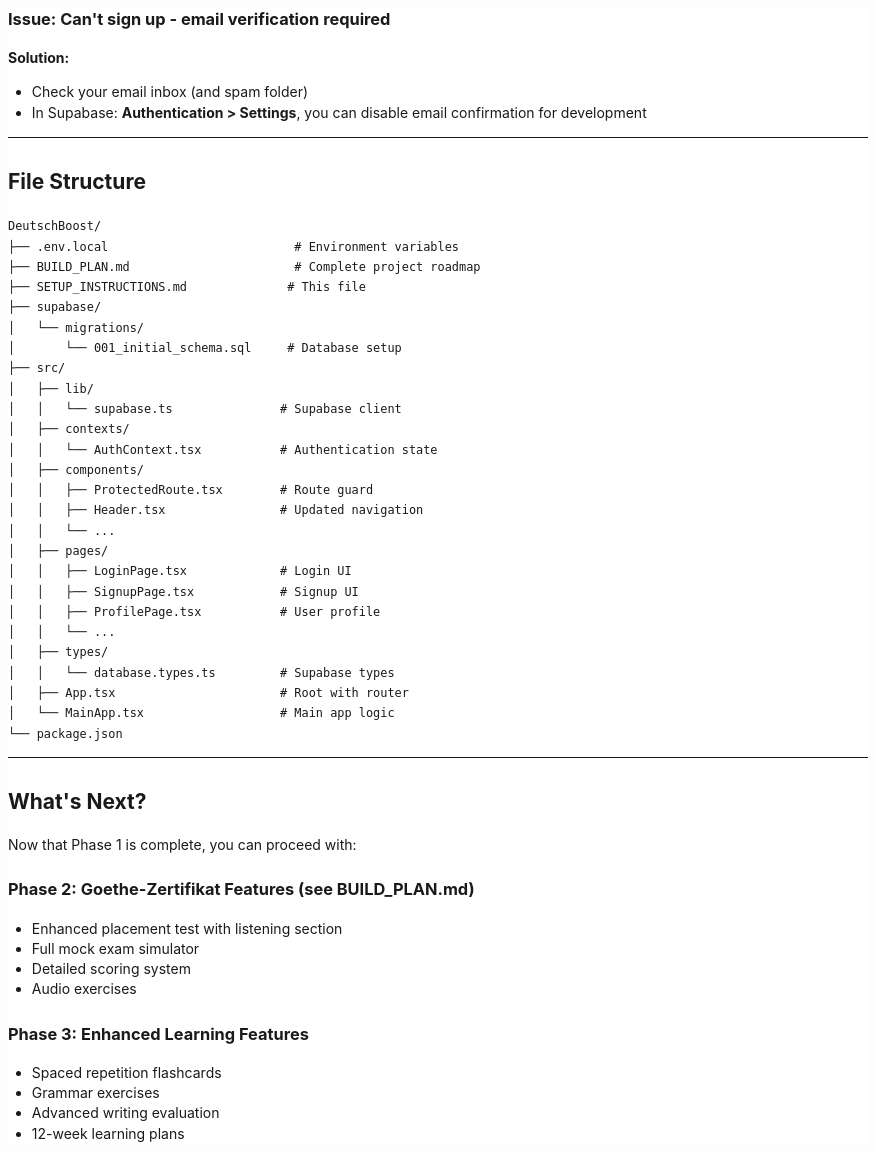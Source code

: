 ### Issue: Can't sign up - email verification required
**Solution:**
- Check your email inbox (and spam folder)
- In Supabase: **Authentication > Settings**, you can disable email confirmation for development

---

## File Structure

```
DeutschBoost/
├── .env.local                          # Environment variables
├── BUILD_PLAN.md                       # Complete project roadmap
├── SETUP_INSTRUCTIONS.md              # This file
├── supabase/
│   └── migrations/
│       └── 001_initial_schema.sql     # Database setup
├── src/
│   ├── lib/
│   │   └── supabase.ts               # Supabase client
│   ├── contexts/
│   │   └── AuthContext.tsx           # Authentication state
│   ├── components/
│   │   ├── ProtectedRoute.tsx        # Route guard
│   │   ├── Header.tsx                # Updated navigation
│   │   └── ...
│   ├── pages/
│   │   ├── LoginPage.tsx             # Login UI
│   │   ├── SignupPage.tsx            # Signup UI
│   │   ├── ProfilePage.tsx           # User profile
│   │   └── ...
│   ├── types/
│   │   └── database.types.ts         # Supabase types
│   ├── App.tsx                       # Root with router
│   └── MainApp.tsx                   # Main app logic
└── package.json
```

---

## What's Next?

Now that Phase 1 is complete, you can proceed with:

### Phase 2: Goethe-Zertifikat Features (see BUILD_PLAN.md)
- Enhanced placement test with listening section
- Full mock exam simulator
- Detailed scoring system
- Audio exercises

### Phase 3: Enhanced Learning Features
- Spaced repetition flashcards
- Grammar exercises
- Advanced writing evaluation
- 12-week learning plans
